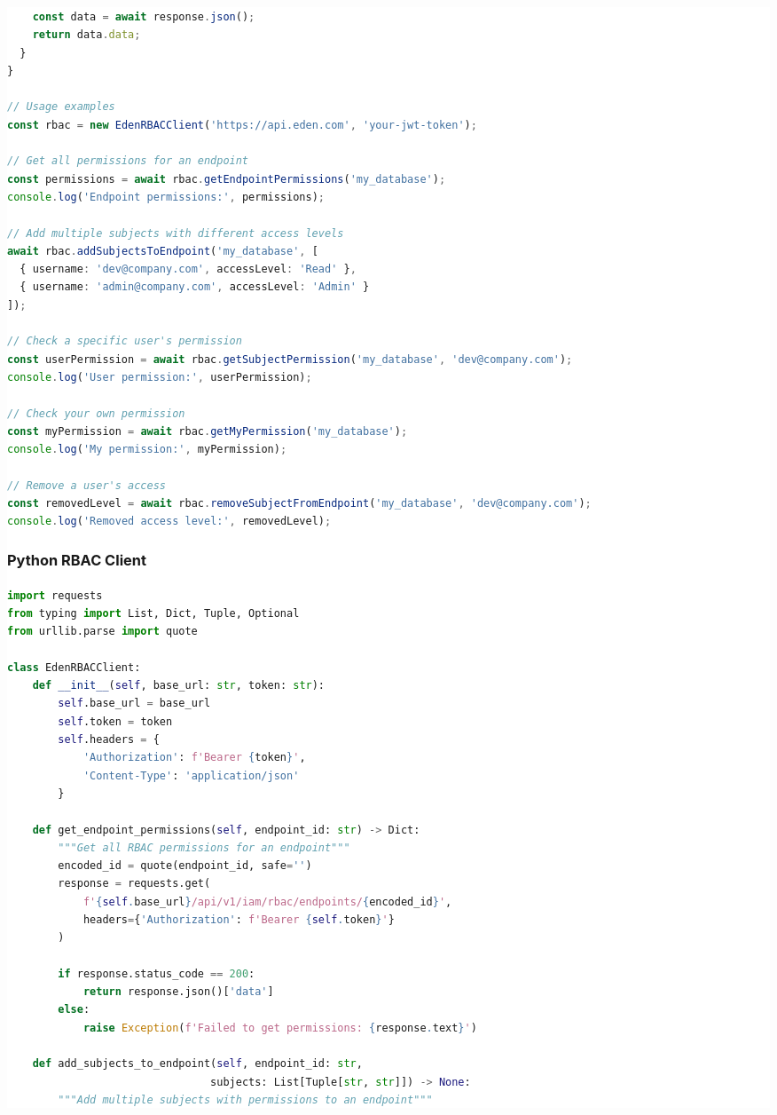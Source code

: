 ```typescript
    const data = await response.json();
    return data.data;
  }
}

// Usage examples
const rbac = new EdenRBACClient('https://api.eden.com', 'your-jwt-token');

// Get all permissions for an endpoint
const permissions = await rbac.getEndpointPermissions('my_database');
console.log('Endpoint permissions:', permissions);

// Add multiple subjects with different access levels
await rbac.addSubjectsToEndpoint('my_database', [
  { username: 'dev@company.com', accessLevel: 'Read' },
  { username: 'admin@company.com', accessLevel: 'Admin' }
]);

// Check a specific user's permission
const userPermission = await rbac.getSubjectPermission('my_database', 'dev@company.com');
console.log('User permission:', userPermission);

// Check your own permission
const myPermission = await rbac.getMyPermission('my_database');
console.log('My permission:', myPermission);

// Remove a user's access
const removedLevel = await rbac.removeSubjectFromEndpoint('my_database', 'dev@company.com');
console.log('Removed access level:', removedLevel);
```

### Python RBAC Client

```python
import requests
from typing import List, Dict, Tuple, Optional
from urllib.parse import quote

class EdenRBACClient:
    def __init__(self, base_url: str, token: str):
        self.base_url = base_url
        self.token = token
        self.headers = {
            'Authorization': f'Bearer {token}',
            'Content-Type': 'application/json'
        }

    def get_endpoint_permissions(self, endpoint_id: str) -> Dict:
        """Get all RBAC permissions for an endpoint"""
        encoded_id = quote(endpoint_id, safe='')
        response = requests.get(
            f'{self.base_url}/api/v1/iam/rbac/endpoints/{encoded_id}',
            headers={'Authorization': f'Bearer {self.token}'}
        )
        
        if response.status_code == 200:
            return response.json()['data']
        else:
            raise Exception(f'Failed to get permissions: {response.text}')

    def add_subjects_to_endpoint(self, endpoint_id: str, 
                                subjects: List[Tuple[str, str]]) -> None:
        """Add multiple subjects with permissions to an endpoint"""
```